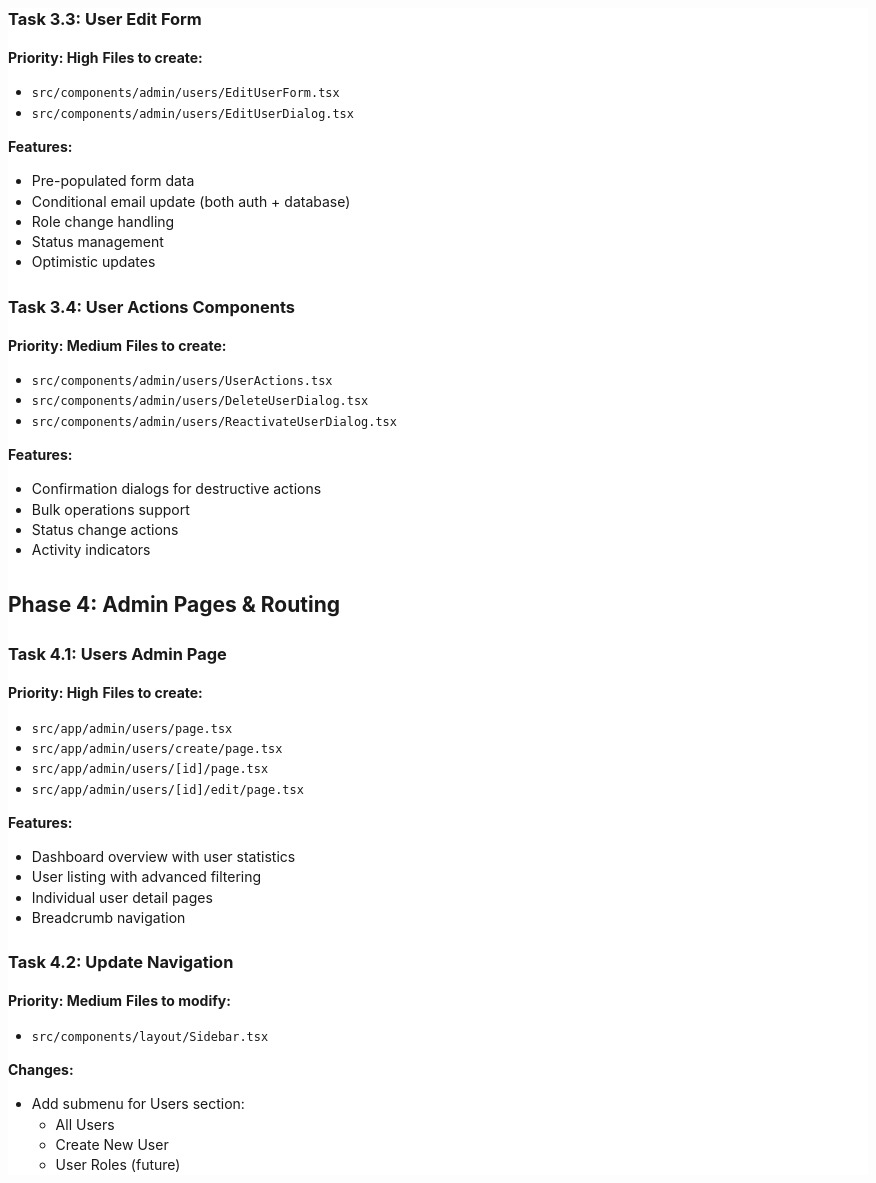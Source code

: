 ### Task 3.3: User Edit Form
**Priority: High**
**Files to create:**
- `src/components/admin/users/EditUserForm.tsx`
- `src/components/admin/users/EditUserDialog.tsx`

**Features:**
- Pre-populated form data
- Conditional email update (both auth + database)
- Role change handling
- Status management
- Optimistic updates

### Task 3.4: User Actions Components
**Priority: Medium**
**Files to create:**
- `src/components/admin/users/UserActions.tsx`
- `src/components/admin/users/DeleteUserDialog.tsx`
- `src/components/admin/users/ReactivateUserDialog.tsx`

**Features:**
- Confirmation dialogs for destructive actions
- Bulk operations support
- Status change actions
- Activity indicators

## Phase 4: Admin Pages & Routing

### Task 4.1: Users Admin Page
**Priority: High**
**Files to create:**
- `src/app/admin/users/page.tsx`
- `src/app/admin/users/create/page.tsx`
- `src/app/admin/users/[id]/page.tsx`
- `src/app/admin/users/[id]/edit/page.tsx`

**Features:**
- Dashboard overview with user statistics
- User listing with advanced filtering
- Individual user detail pages
- Breadcrumb navigation

### Task 4.2: Update Navigation
**Priority: Medium**
**Files to modify:**
- `src/components/layout/Sidebar.tsx`

**Changes:**
- Add submenu for Users section:
  - All Users
  - Create New User
  - User Roles (future)
